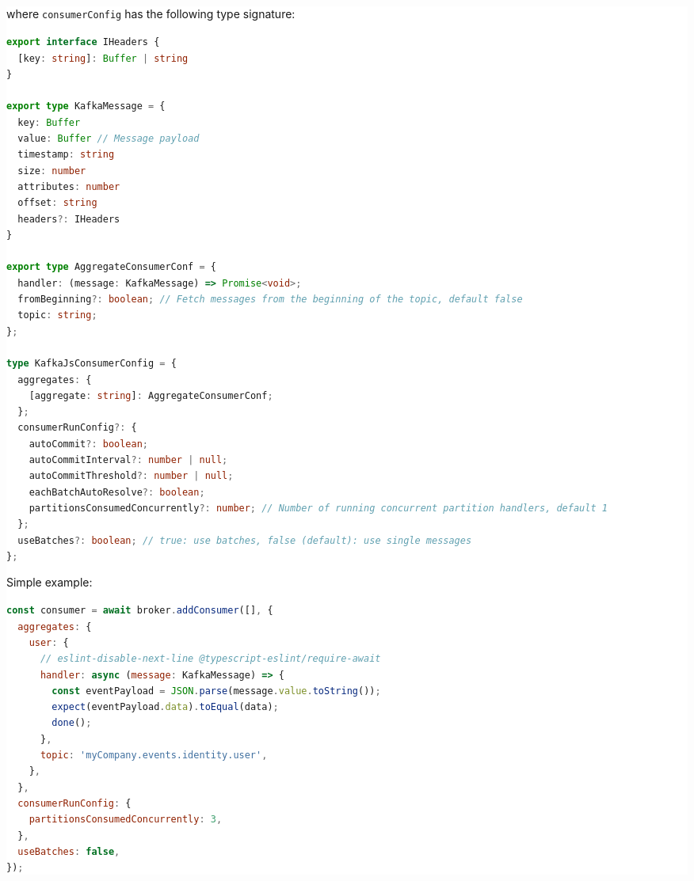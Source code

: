 where `consumerConfig` has the following type signature:

```typescript
export interface IHeaders {
  [key: string]: Buffer | string
}

export type KafkaMessage = {
  key: Buffer
  value: Buffer // Message payload
  timestamp: string
  size: number
  attributes: number
  offset: string
  headers?: IHeaders
}

export type AggregateConsumerConf = {
  handler: (message: KafkaMessage) => Promise<void>;
  fromBeginning?: boolean; // Fetch messages from the beginning of the topic, default false
  topic: string;
};

type KafkaJsConsumerConfig = {
  aggregates: {
    [aggregate: string]: AggregateConsumerConf;
  };
  consumerRunConfig?: {
    autoCommit?: boolean;
    autoCommitInterval?: number | null;
    autoCommitThreshold?: number | null;
    eachBatchAutoResolve?: boolean;
    partitionsConsumedConcurrently?: number; // Number of running concurrent partition handlers, default 1
  };
  useBatches?: boolean; // true: use batches, false (default): use single messages
};
```

Simple example:

```js
const consumer = await broker.addConsumer([], {
  aggregates: {
    user: {
      // eslint-disable-next-line @typescript-eslint/require-await
      handler: async (message: KafkaMessage) => {
        const eventPayload = JSON.parse(message.value.toString());
        expect(eventPayload.data).toEqual(data);
        done();
      },
      topic: 'myCompany.events.identity.user',
    },
  },
  consumerRunConfig: {
    partitionsConsumedConcurrently: 3,
  },
  useBatches: false,
});
```


  [aggregate: string]: KafkaTopic,